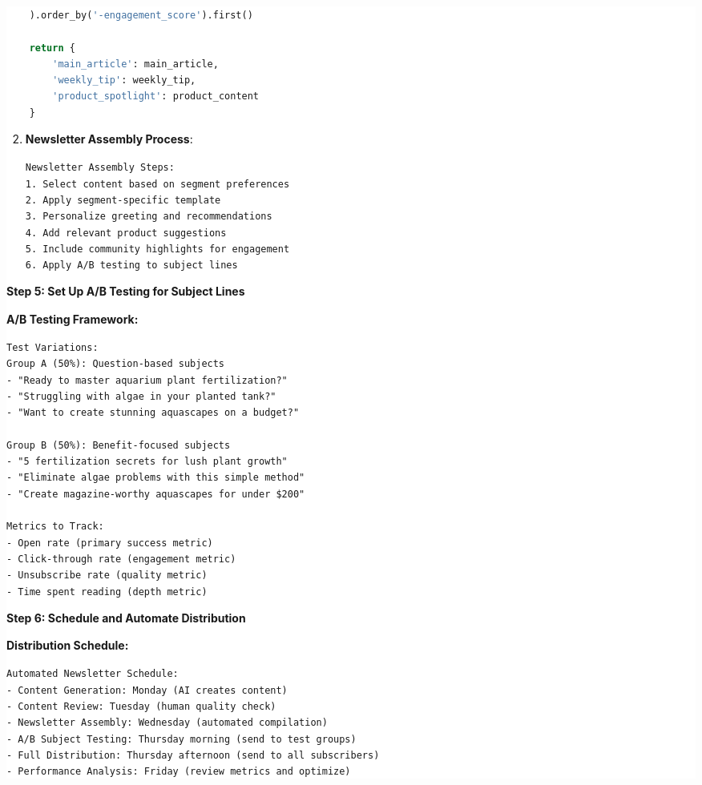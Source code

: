    ```python
       ).order_by('-engagement_score').first()
       
       return {
           'main_article': main_article,
           'weekly_tip': weekly_tip,
           'product_spotlight': product_content
       }
   ```

2. **Newsletter Assembly Process**:
   ```
   Newsletter Assembly Steps:
   1. Select content based on segment preferences
   2. Apply segment-specific template
   3. Personalize greeting and recommendations
   4. Add relevant product suggestions
   5. Include community highlights for engagement
   6. Apply A/B testing to subject lines
   ```

**Step 5: Set Up A/B Testing for Subject Lines**

**A/B Testing Framework:**
```
Test Variations:
Group A (50%): Question-based subjects
- "Ready to master aquarium plant fertilization?"
- "Struggling with algae in your planted tank?"
- "Want to create stunning aquascapes on a budget?"

Group B (50%): Benefit-focused subjects  
- "5 fertilization secrets for lush plant growth"
- "Eliminate algae problems with this simple method"
- "Create magazine-worthy aquascapes for under $200"

Metrics to Track:
- Open rate (primary success metric)
- Click-through rate (engagement metric)
- Unsubscribe rate (quality metric)
- Time spent reading (depth metric)
```

**Step 6: Schedule and Automate Distribution**

**Distribution Schedule:**
```
Automated Newsletter Schedule:
- Content Generation: Monday (AI creates content)
- Content Review: Tuesday (human quality check)
- Newsletter Assembly: Wednesday (automated compilation)
- A/B Subject Testing: Thursday morning (send to test groups)
- Full Distribution: Thursday afternoon (send to all subscribers)
- Performance Analysis: Friday (review metrics and optimize)
```
